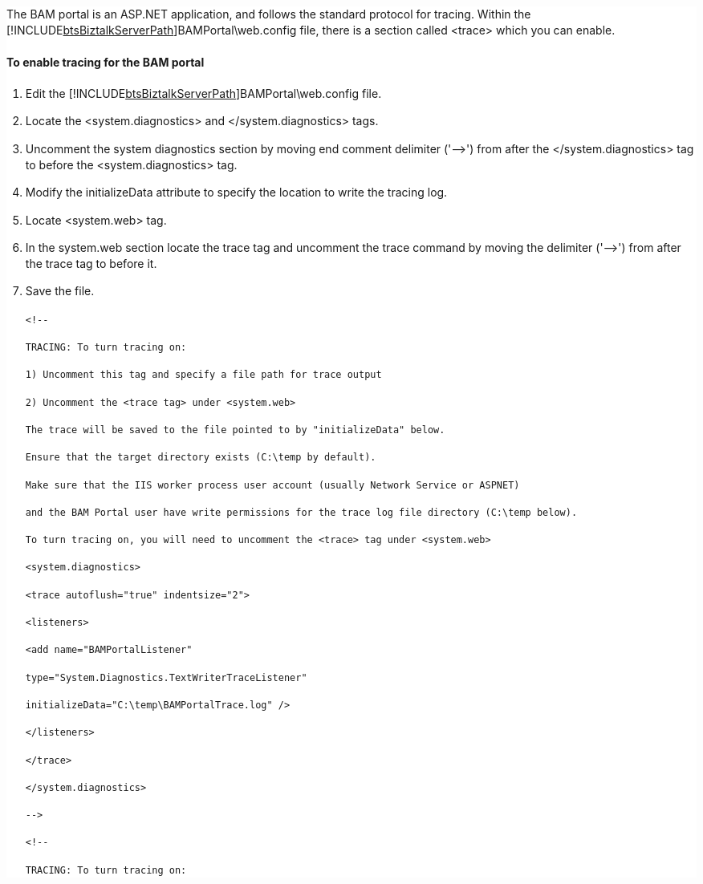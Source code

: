 The BAM portal is an ASP.NET application, and follows the standard protocol for tracing. Within the [!INCLUDE[btsBiztalkServerPath](../includes/btsbiztalkserverpath-md.md)]BAMPortal\web.config file, there is a section called \<trace\> which you can enable.  
  
#### To enable tracing for the BAM portal  
  
1. Edit the [!INCLUDE[btsBiztalkServerPath](../includes/btsbiztalkserverpath-md.md)]BAMPortal\web.config file.  
  
2. Locate the \<system.diagnostics\> and \</system.diagnostics\> tags.  
  
3. Uncomment the system diagnostics section by moving end comment delimiter ('-->') from after the \</system.diagnostics\> tag to before the \<system.diagnostics\> tag.  
  
4. Modify the initializeData attribute to specify the location to write the tracing log.  
  
5. Locate \<system.web\> tag.  
  
6. In the system.web section locate the trace tag and uncomment the trace command by moving the delimiter ('-->') from after the trace tag to before it.  
  
7. Save the file.  
  
   `<!--`  
  
   `TRACING: To turn tracing on:`  
  
   `1) Uncomment this tag and specify a file path for trace output`  
  
   `2) Uncomment the <trace tag> under <system.web>`  
  
   `The trace will be saved to the file pointed to by "initializeData" below.`  
  
   `Ensure that the target directory exists (C:\temp by default).`  
  
   `Make sure that the IIS worker process user account (usually Network Service or ASPNET)`  
  
   `and the BAM Portal user have write permissions for the trace log file directory (C:\temp below).`  
  
   `To turn tracing on, you will need to uncomment the <trace> tag under <system.web>`  
  
   `<system.diagnostics>`  
  
   `<trace autoflush="true" indentsize="2">`  
  
   `<listeners>`  
  
   `<add name="BAMPortalListener"`  
  
   `type="System.Diagnostics.TextWriterTraceListener"`  
  
   `initializeData="C:\temp\BAMPortalTrace.log" />`  
  
   `</listeners>`  
  
   `</trace>`  
  
   `</system.diagnostics>`  
  
   `-->`  
  
   `<!--`  
  
   `TRACING: To turn tracing on:`  
  